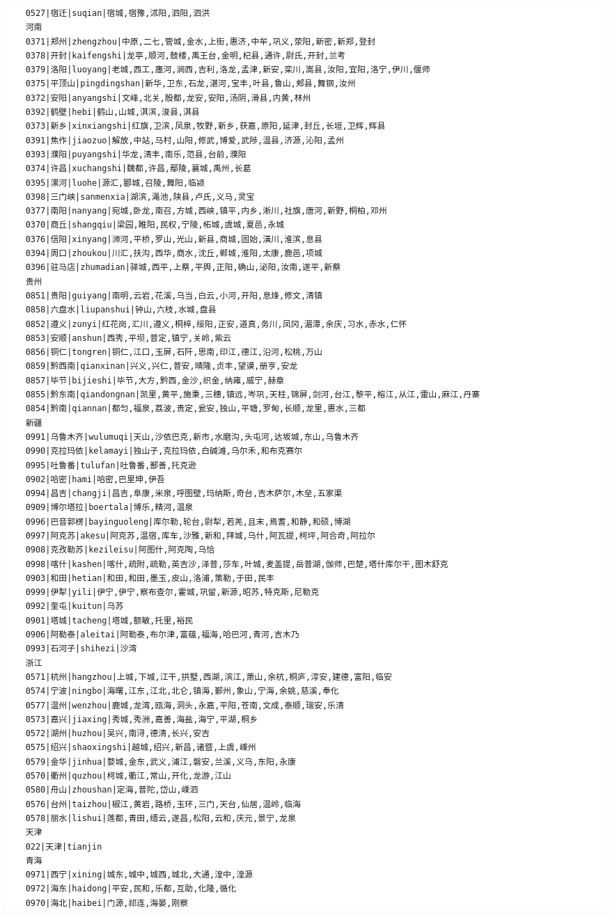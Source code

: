 		0527|宿迁|suqian|宿城,宿豫,沭阳,泗阳,泗洪
		河南
		0371|郑州|zhengzhou|中原,二七,管城,金水,上街,惠济,中牟,巩义,荥阳,新密,新郑,登封
		0378|开封|kaifengshi|龙亭,顺河,鼓楼,禹王台,金明,杞县,通许,尉氏,开封,兰考
		0379|洛阳|luoyang|老城,西工,廛河,涧西,吉利,洛龙,孟津,新安,栾川,嵩县,汝阳,宜阳,洛宁,伊川,偃师
		0375|平顶山|pingdingshan|新华,卫东,石龙,湛河,宝丰,叶县,鲁山,郏县,舞钢,汝州
		0372|安阳|anyangshi|文峰,北关,殷都,龙安,安阳,汤阴,滑县,内黄,林州
		0392|鹤壁|hebi|鹤山,山城,淇滨,浚县,淇县
		0373|新乡|xinxiangshi|红旗,卫滨,凤泉,牧野,新乡,获嘉,原阳,延津,封丘,长垣,卫辉,辉县
		0391|焦作|jiaozuo|解放,中站,马村,山阳,修武,博爱,武陟,温县,济源,沁阳,孟州
		0393|濮阳|puyangshi|华龙,清丰,南乐,范县,台前,濮阳
		0374|许昌|xuchangshi|魏都,许昌,鄢陵,襄城,禹州,长葛
		0395|漯河|luohe|源汇,郾城,召陵,舞阳,临颍
		0398|三门峡|sanmenxia|湖滨,渑池,陕县,卢氏,义马,灵宝
		0377|南阳|nanyang|宛城,卧龙,南召,方城,西峡,镇平,内乡,淅川,社旗,唐河,新野,桐柏,邓州
		0370|商丘|shangqiu|梁园,睢阳,民权,宁陵,柘城,虞城,夏邑,永城
		0376|信阳|xinyang|浉河,平桥,罗山,光山,新县,商城,固始,潢川,淮滨,息县
		0394|周口|zhoukou|川汇,扶沟,西华,商水,沈丘,郸城,淮阳,太康,鹿邑,项城
		0396|驻马店|zhumadian|驿城,西平,上蔡,平舆,正阳,确山,泌阳,汝南,遂平,新蔡
		贵州
		0851|贵阳|guiyang|南明,云岩,花溪,乌当,白云,小河,开阳,息烽,修文,清镇
		0858|六盘水|liupanshui|钟山,六枝,水城,盘县
		0852|遵义|zunyi|红花岗,汇川,遵义,桐梓,绥阳,正安,道真,务川,凤冈,湄潭,余庆,习水,赤水,仁怀
		0853|安顺|anshun|西秀,平坝,普定,镇宁,关岭,紫云
		0856|铜仁|tongren|铜仁,江口,玉屏,石阡,思南,印江,德江,沿河,松桃,万山
		0859|黔西南|qianxinan|兴义,兴仁,普安,晴隆,贞丰,望谟,册亨,安龙
		0857|毕节|bijieshi|毕节,大方,黔西,金沙,织金,纳雍,威宁,赫章
		0855|黔东南|qiandongnan|凯里,黄平,施秉,三穗,镇远,岑巩,天柱,锦屏,剑河,台江,黎平,榕江,从江,雷山,麻江,丹寨
		0854|黔南|qiannan|都匀,福泉,荔波,贵定,瓮安,独山,平塘,罗甸,长顺,龙里,惠水,三都
		新疆
		0991|乌鲁木齐|wulumuqi|天山,沙依巴克,新市,水磨沟,头屯河,达坂城,东山,乌鲁木齐
		0990|克拉玛依|kelamayi|独山子,克拉玛依,白碱滩,乌尔禾,和布克赛尔
		0995|吐鲁番|tulufan|吐鲁番,鄯善,托克逊
		0902|哈密|hami|哈密,巴里坤,伊吾
		0994|昌吉|changji|昌吉,阜康,米泉,呼图壁,玛纳斯,奇台,吉木萨尔,木垒,五家渠
		0909|博尔塔拉|boertala|博乐,精河,温泉
		0996|巴音郭楞|bayinguoleng|库尔勒,轮台,尉犁,若羌,且末,焉耆,和静,和硕,博湖
		0997|阿克苏|akesu|阿克苏,温宿,库车,沙雅,新和,拜城,乌什,阿瓦提,柯坪,阿合奇,阿拉尔
		0908|克孜勒苏|kezileisu|阿图什,阿克陶,乌恰
		0998|喀什|kashen|喀什,疏附,疏勒,英吉沙,泽普,莎车,叶城,麦盖提,岳普湖,伽师,巴楚,塔什库尔干,图木舒克
		0903|和田|hetian|和田,和田,墨玉,皮山,洛浦,策勒,于田,民丰
		0999|伊犁|yili|伊宁,伊宁,察布查尔,霍城,巩留,新源,昭苏,特克斯,尼勒克
		0992|奎屯|kuitun|乌苏
		0901|塔城|tacheng|塔城,额敏,托里,裕民
		0906|阿勒泰|aleitai|阿勒泰,布尔津,富蕴,福海,哈巴河,青河,吉木乃
		0993|石河子|shihezi|沙湾
		浙江
		0571|杭州|hangzhou|上城,下城,江干,拱墅,西湖,滨江,萧山,余杭,桐庐,淳安,建德,富阳,临安
		0574|宁波|ningbo|海曙,江东,江北,北仑,镇海,鄞州,象山,宁海,余姚,慈溪,奉化
		0577|温州|wenzhou|鹿城,龙湾,瓯海,洞头,永嘉,平阳,苍南,文成,泰顺,瑞安,乐清
		0573|嘉兴|jiaxing|秀城,秀洲,嘉善,海盐,海宁,平湖,桐乡
		0572|湖州|huzhou|吴兴,南浔,德清,长兴,安吉
		0575|绍兴|shaoxingshi|越城,绍兴,新昌,诸暨,上虞,嵊州
		0579|金华|jinhua|婺城,金东,武义,浦江,磐安,兰溪,义乌,东阳,永康
		0570|衢州|quzhou|柯城,衢江,常山,开化,龙游,江山
		0580|舟山|zhoushan|定海,普陀,岱山,嵊泗
		0576|台州|taizhou|椒江,黄岩,路桥,玉环,三门,天台,仙居,温岭,临海
		0578|丽水|lishui|莲都,青田,缙云,遂昌,松阳,云和,庆元,景宁,龙泉
		天津
		022|天津|tianjin
		青海
		0971|西宁|xining|城东,城中,城西,城北,大通,湟中,湟源
		0972|海东|haidong|平安,民和,乐都,互助,化隆,循化
		0970|海北|haibei|门源,祁连,海晏,刚察